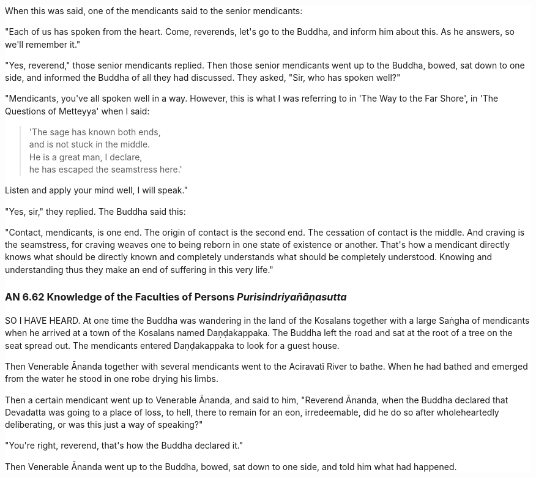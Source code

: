 When this was said, one of the mendicants said to the senior mendicants:

"Each of us has spoken from the heart. Come, reverends, let's go to the
Buddha, and inform him about this. As he answers, so we'll remember it."

"Yes, reverend," those senior mendicants replied. Then those senior
mendicants went up to the Buddha, bowed, sat down to one side, and
informed the Buddha of all they had discussed. They asked, "Sir, who has
spoken well?"

"Mendicants, you've all spoken well in a way. However, this is what I
was referring to in 'The Way to the Far Shore', in 'The Questions of
Metteyya' when I said:

> 'The sage has known both ends,\
> and is not stuck in the middle.\
> He is a great man, I declare,\
> he has escaped the seamstress here.'

Listen and apply your mind well, I will speak."

"Yes, sir," they replied. The Buddha said this:

"Contact, mendicants, is one end. The origin of contact is the second
end. The cessation of contact is the middle. And craving is the
seamstress, for craving weaves one to being reborn in one state of
existence or another. That's how a mendicant directly knows what should
be directly known and completely understands what should be completely
understood. Knowing and understanding thus they make an end of suffering
in this very life."


### AN 6.62 Knowledge of the Faculties of Persons  *Purisindriyañāṇasutta*

SO I HAVE HEARD. At one time the Buddha was wandering in
the land of the Kosalans together with a large Saṅgha of
mendicants when he arrived at a town of the Kosalans named
Daṇḍakappaka. The Buddha left the road and sat at the root
of a tree on the seat spread out. The mendicants entered
Daṇḍakappaka to look for a guest house.

Then Venerable Ānanda together with several mendicants went to the
Aciravatī River to bathe. When he had bathed and emerged
from the water he stood in one robe drying his limbs.

Then a certain mendicant went up to Venerable Ānanda, and said to him,
"Reverend Ānanda, when the Buddha declared that Devadatta was going to a
place of loss, to hell, there to remain for an eon, irredeemable, did he
do so after wholeheartedly deliberating, or was this just a way of
speaking?"

"You're right, reverend, that's how the Buddha declared it."

Then Venerable Ānanda went up to the Buddha, bowed, sat down to one
side, and told him what had happened.
